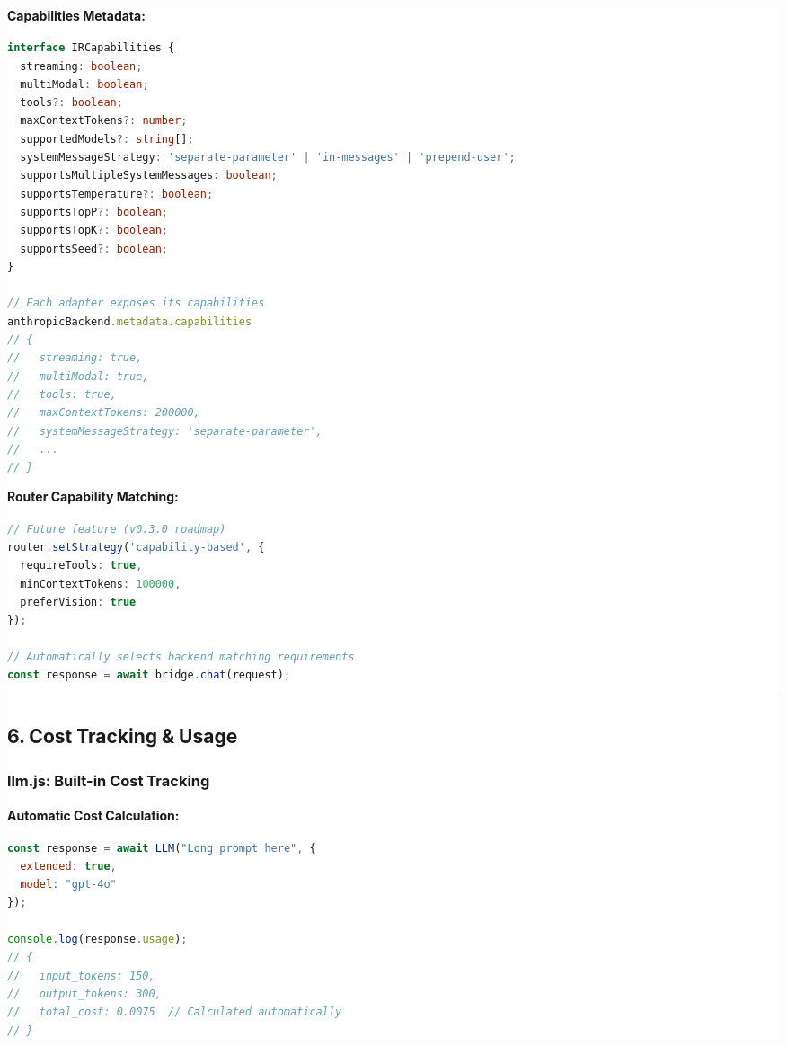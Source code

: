 **Capabilities Metadata:**
```typescript
interface IRCapabilities {
  streaming: boolean;
  multiModal: boolean;
  tools?: boolean;
  maxContextTokens?: number;
  supportedModels?: string[];
  systemMessageStrategy: 'separate-parameter' | 'in-messages' | 'prepend-user';
  supportsMultipleSystemMessages: boolean;
  supportsTemperature?: boolean;
  supportsTopP?: boolean;
  supportsTopK?: boolean;
  supportsSeed?: boolean;
}

// Each adapter exposes its capabilities
anthropicBackend.metadata.capabilities
// {
//   streaming: true,
//   multiModal: true,
//   tools: true,
//   maxContextTokens: 200000,
//   systemMessageStrategy: 'separate-parameter',
//   ...
// }
```

**Router Capability Matching:**
```typescript
// Future feature (v0.3.0 roadmap)
router.setStrategy('capability-based', {
  requireTools: true,
  minContextTokens: 100000,
  preferVision: true
});

// Automatically selects backend matching requirements
const response = await bridge.chat(request);
```

---

## 6. Cost Tracking & Usage

### llm.js: Built-in Cost Tracking

**Automatic Cost Calculation:**
```javascript
const response = await LLM("Long prompt here", {
  extended: true,
  model: "gpt-4o"
});

console.log(response.usage);
// {
//   input_tokens: 150,
//   output_tokens: 300,
//   total_cost: 0.0075  // Calculated automatically
// }
```
